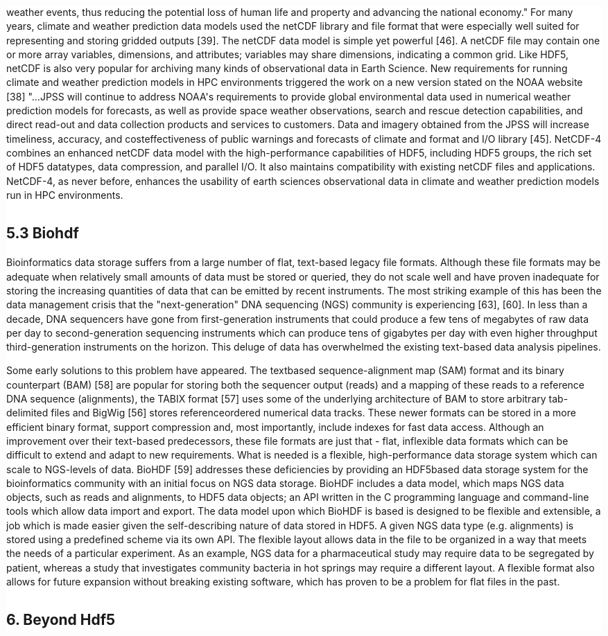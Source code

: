 weather events, thus reducing the potential loss of human life and property and advancing the national economy." For many years, climate and weather prediction data models used the netCDF library and file format that were especially well suited for representing and storing gridded outputs [39]. The netCDF data model is simple yet powerful [46]. A netCDF file may contain one or more array variables, dimensions, and attributes; variables may share dimensions, indicating a common grid. Like HDF5, netCDF is also very popular for archiving many kinds of observational data in Earth Science. New requirements for running climate and weather prediction models in HPC environments triggered the work on a new version stated on the NOAA website [38] "…JPSS will continue to address NOAA's requirements to provide global environmental data used in numerical weather prediction models for forecasts, as well as provide space weather observations, search and rescue detection capabilities, and direct read-out and data collection products and services to customers. Data and imagery obtained from the JPSS will increase timeliness, accuracy, and costeffectiveness of public warnings and forecasts of climate and format and I/O library [45]. NetCDF-4 combines an enhanced netCDF data model with the high-performance capabilities of HDF5, including HDF5 groups, the rich set of HDF5 datatypes, data compression, and parallel I/O. It also maintains compatibility with existing netCDF files and applications. NetCDF-4, as never before, enhances the usability of earth sciences observational data in climate and weather prediction models run in HPC environments. 

## 5.3 Biohdf

Bioinformatics data storage suffers from a large number of flat, text-based legacy file formats. Although these file formats may be adequate when relatively small amounts of data must be stored or queried, they do not scale well and have proven inadequate for storing the increasing quantities of data that can be emitted by recent instruments. The most striking example of this has been the data management crisis that the "next-generation" DNA sequencing (NGS) community is experiencing [63], [60]. In less than a decade, DNA sequencers have gone from first-generation instruments that could produce a few tens of megabytes of raw data per day to second-generation sequencing instruments which can produce tens of gigabytes per day with even higher throughput third-generation instruments on the horizon. This deluge of data has overwhelmed the existing text-based data analysis pipelines. 

Some early solutions to this problem have appeared. The textbased sequence-alignment map (SAM) format and its binary counterpart (BAM) [58] are popular for storing both the sequencer output (reads) and a mapping of these reads to a reference DNA sequence (alignments), the TABIX format [57] uses some of the underlying architecture of BAM to store arbitrary tab-delimited files and BigWig [56] stores referenceordered numerical data tracks. These newer formats can be stored in a more efficient binary format, support compression and, most importantly, include indexes for fast data access. Although an improvement over their text-based predecessors, these file formats are just that - flat, inflexible data formats which can be difficult to extend and adapt to new requirements. What is needed is a flexible, high-performance data storage system which can scale to NGS-levels of data. BioHDF [59] addresses these deficiencies by providing an HDF5based data storage system for the bioinformatics community with an initial focus on NGS data storage. BioHDF includes a data model, which maps NGS data objects, such as reads and alignments, to HDF5 data objects; an API written in the C programming language and command-line tools which allow data import and export. The data model upon which BioHDF is based is designed to be flexible and extensible, a job which is made easier given the self-describing nature of data stored in HDF5. A given NGS data type (e.g. alignments) is stored using a predefined scheme via its own API. The flexible layout allows data in the file to be organized in a way that meets the needs of a particular experiment. As an example, NGS data for a pharmaceutical study may require data to be segregated by patient, whereas a study that investigates community bacteria in hot springs may require a different layout. A flexible format also allows for future expansion without breaking existing software, which has proven to be a problem for flat files in the past. 

## 6. Beyond Hdf5
